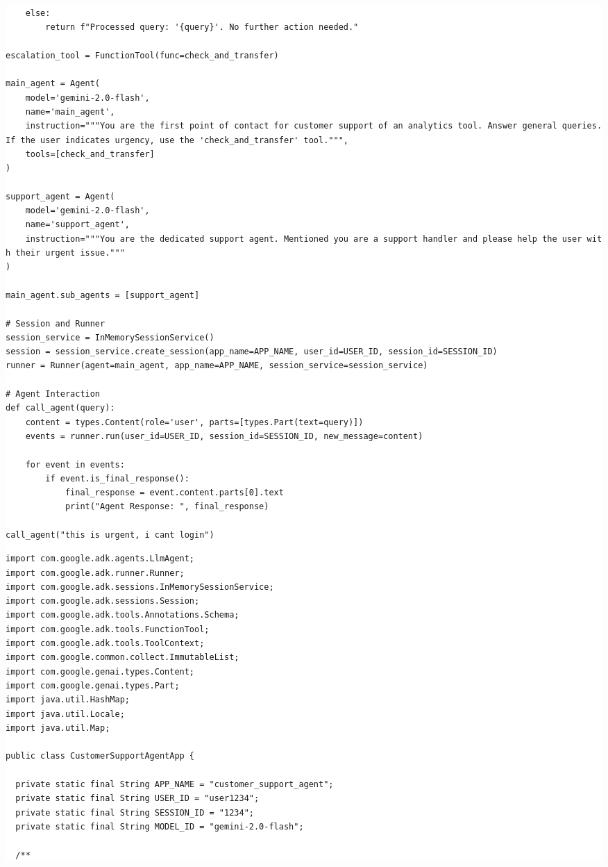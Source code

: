 ```
    else:
        return f"Processed query: '{query}'. No further action needed."

escalation_tool = FunctionTool(func=check_and_transfer)

main_agent = Agent(
    model='gemini-2.0-flash',
    name='main_agent',
    instruction="""You are the first point of contact for customer support of an analytics tool. Answer general queries. If the user indicates urgency, use the 'check_and_transfer' tool.""",
    tools=[check_and_transfer]
)

support_agent = Agent(
    model='gemini-2.0-flash',
    name='support_agent',
    instruction="""You are the dedicated support agent. Mentioned you are a support handler and please help the user with their urgent issue."""
)

main_agent.sub_agents = [support_agent]

# Session and Runner
session_service = InMemorySessionService()
session = session_service.create_session(app_name=APP_NAME, user_id=USER_ID, session_id=SESSION_ID)
runner = Runner(agent=main_agent, app_name=APP_NAME, session_service=session_service)

# Agent Interaction
def call_agent(query):
    content = types.Content(role='user', parts=[types.Part(text=query)])
    events = runner.run(user_id=USER_ID, session_id=SESSION_ID, new_message=content)

    for event in events:
        if event.is_final_response():
            final_response = event.content.parts[0].text
            print("Agent Response: ", final_response)

call_agent("this is urgent, i cant login")

```

```
import com.google.adk.agents.LlmAgent;
import com.google.adk.runner.Runner;
import com.google.adk.sessions.InMemorySessionService;
import com.google.adk.sessions.Session;
import com.google.adk.tools.Annotations.Schema;
import com.google.adk.tools.FunctionTool;
import com.google.adk.tools.ToolContext;
import com.google.common.collect.ImmutableList;
import com.google.genai.types.Content;
import com.google.genai.types.Part;
import java.util.HashMap;
import java.util.Locale;
import java.util.Map;

public class CustomerSupportAgentApp {

  private static final String APP_NAME = "customer_support_agent";
  private static final String USER_ID = "user1234";
  private static final String SESSION_ID = "1234";
  private static final String MODEL_ID = "gemini-2.0-flash";

  /**
```